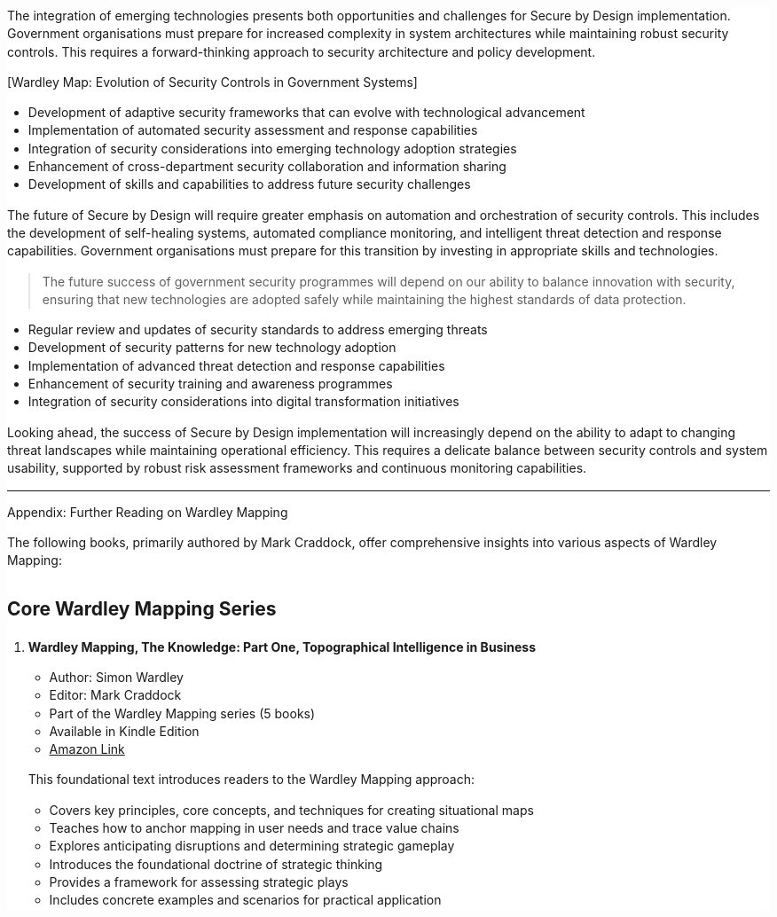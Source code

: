 The integration of emerging technologies presents both opportunities and challenges for Secure by Design implementation. Government organisations must prepare for increased complexity in system architectures while maintaining robust security controls. This requires a forward-thinking approach to security architecture and policy development.

[Wardley Map: Evolution of Security Controls in Government Systems]

- Development of adaptive security frameworks that can evolve with technological advancement
- Implementation of automated security assessment and response capabilities
- Integration of security considerations into emerging technology adoption strategies
- Enhancement of cross-department security collaboration and information sharing
- Development of skills and capabilities to address future security challenges

The future of Secure by Design will require greater emphasis on automation and orchestration of security controls. This includes the development of self-healing systems, automated compliance monitoring, and intelligent threat detection and response capabilities. Government organisations must prepare for this transition by investing in appropriate skills and technologies.

> The future success of government security programmes will depend on our ability to balance innovation with security, ensuring that new technologies are adopted safely while maintaining the highest standards of data protection.

- Regular review and updates of security standards to address emerging threats
- Development of security patterns for new technology adoption
- Implementation of advanced threat detection and response capabilities
- Enhancement of security training and awareness programmes
- Integration of security considerations into digital transformation initiatives

Looking ahead, the success of Secure by Design implementation will increasingly depend on the ability to adapt to changing threat landscapes while maintaining operational efficiency. This requires a delicate balance between security controls and system usability, supported by robust risk assessment frameworks and continuous monitoring capabilities.


---

Appendix: Further Reading on Wardley Mapping

The following books, primarily authored by Mark Craddock, offer comprehensive insights into various aspects of Wardley Mapping:

## <a id="core-wardley-mapping-series"></a>Core Wardley Mapping Series

1. **Wardley Mapping, The Knowledge: Part One, Topographical Intelligence in Business**
   - Author: Simon Wardley
   - Editor: Mark Craddock
   - Part of the Wardley Mapping series (5 books)
   - Available in Kindle Edition
   - [Amazon Link](https://www.amazon.co.uk/stores/Mark-Craddock/author/B08FT5G32H)

   This foundational text introduces readers to the Wardley Mapping approach:
   - Covers key principles, core concepts, and techniques for creating situational maps
   - Teaches how to anchor mapping in user needs and trace value chains
   - Explores anticipating disruptions and determining strategic gameplay
   - Introduces the foundational doctrine of strategic thinking
   - Provides a framework for assessing strategic plays
   - Includes concrete examples and scenarios for practical application
